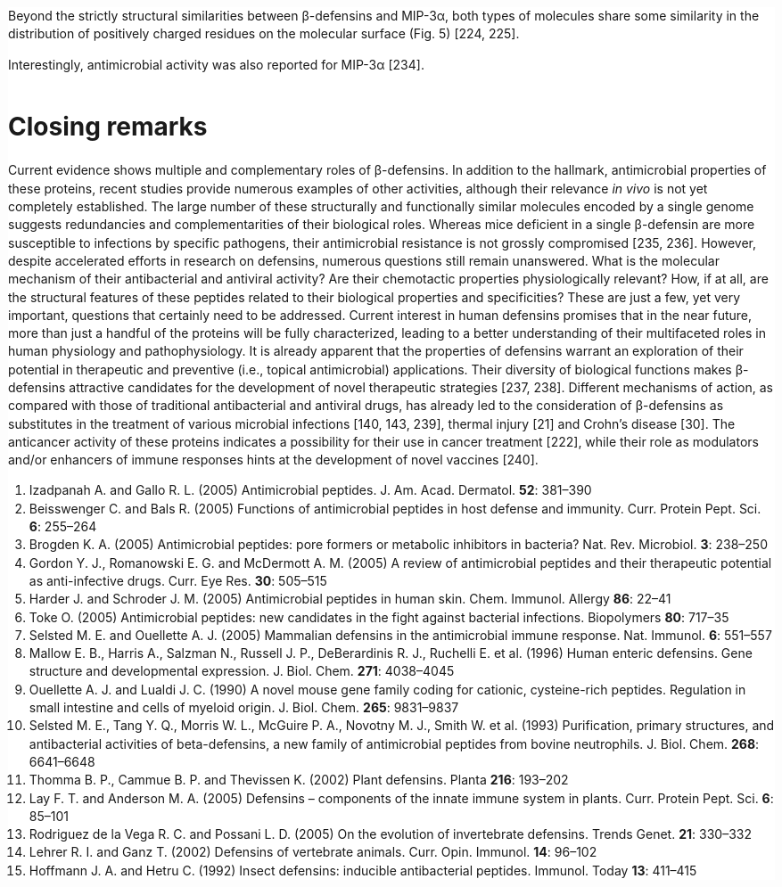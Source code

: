 Beyond the strictly structural similarities between β-defensins and MIP-3α, both types of molecules share some similarity in the distribution of positively charged residues on the molecular surface (Fig. 5) [224, 225].

Interestingly, antimicrobial activity was also reported for MIP-3α [234].

# Closing remarks

Current evidence shows multiple and complementary roles of β-defensins. In addition to the hallmark, antimicrobial properties of these proteins, recent studies provide numerous examples of other activities, although their relevance *in vivo* is not yet completely established. The large number of these structurally and functionally similar molecules encoded by a single genome suggests redundancies and complementarities of their biological roles. Whereas mice deficient in a single β-defensin are more susceptible to infections by specific pathogens, their antimicrobial resistance is not grossly compromised [235, 236]. However, despite accelerated efforts in research on defensins, numerous questions still remain unanswered. What is the molecular mechanism of their antibacterial and antiviral activity? Are their chemotactic properties physiologically relevant? How, if at all, are the structural features of these peptides related to their biological properties and specificities? These are just a few, yet very important, questions that certainly need to be addressed. Current interest in human defensins promises that in the near future, more than just a handful of the proteins will be fully characterized, leading to a better understanding of their multifaceted roles in human physiology and pathophysiology. It is already apparent that the properties of defensins warrant an exploration of their potential in therapeutic and preventive (i.e., topical antimicrobial) applications. Their diversity of biological functions makes β-defensins attractive candidates for the development of novel therapeutic strategies [237, 238]. Different mechanisms of action, as compared with those of traditional antibacterial and antiviral drugs, has already led to the consideration of β-defensins as substitutes in the treatment of various microbial infections [140, 143, 239], thermal injury [21] and Crohn’s disease [30]. The anticancer activity of these proteins indicates a possibility for their use in cancer treatment [222], while their role as modulators and/or enhancers of immune responses hints at the development of novel vaccines [240].

1. Izadpanah A. and Gallo R. L. (2005) Antimicrobial peptides. J. Am. Acad. Dermatol. **52**: 381–390
2. Beisswenger C. and Bals R. (2005) Functions of antimicrobial peptides in host defense and immunity. Curr. Protein Pept. Sci. **6**: 255–264
3. Brogden K. A. (2005) Antimicrobial peptides: pore formers or metabolic inhibitors in bacteria? Nat. Rev. Microbiol. **3**: 238–250
4. Gordon Y. J., Romanowski E. G. and McDermott A. M. (2005) A review of antimicrobial peptides and their therapeutic potential as anti-infective drugs. Curr. Eye Res. **30**: 505–515
5. Harder J. and Schroder J. M. (2005) Antimicrobial peptides in human skin. Chem. Immunol. Allergy **86**: 22–41
6. Toke O. (2005) Antimicrobial peptides: new candidates in the fight against bacterial infections. Biopolymers **80**: 717–35
7. Selsted M. E. and Ouellette A. J. (2005) Mammalian defensins in the antimicrobial immune response. Nat. Immunol. **6**: 551–557
8. Mallow E. B., Harris A., Salzman N., Russell J. P., DeBerardinis R. J., Ruchelli E. et al. (1996) Human enteric defensins. Gene structure and developmental expression. J. Biol. Chem. **271**: 4038–4045
9. Ouellette A. J. and Lualdi J. C. (1990) A novel mouse gene family coding for cationic, cysteine-rich peptides. Regulation in small intestine and cells of myeloid origin. J. Biol. Chem. **265**: 9831–9837
10. Selsted M. E., Tang Y. Q., Morris W. L., McGuire P. A., Novotny M. J., Smith W. et al. (1993) Purification, primary structures, and antibacterial activities of beta-defensins, a new family of antimicrobial peptides from bovine neutrophils. J. Biol. Chem. **268**: 6641–6648
11. Thomma B. P., Cammue B. P. and Thevissen K. (2002) Plant defensins. Planta **216**: 193–202
12. Lay F. T. and Anderson M. A. (2005) Defensins – components of the innate immune system in plants. Curr. Protein Pept. Sci. **6**: 85–101
13. Rodriguez de la Vega R. C. and Possani L. D. (2005) On the evolution of invertebrate defensins. Trends Genet. **21**: 330–332
14. Lehrer R. I. and Ganz T. (2002) Defensins of vertebrate animals. Curr. Opin. Immunol. **14**: 96–102
15. Hoffmann J. A. and Hetru C. (1992) Insect defensins: inducible antibacterial peptides. Immunol. Today **13**: 411–415